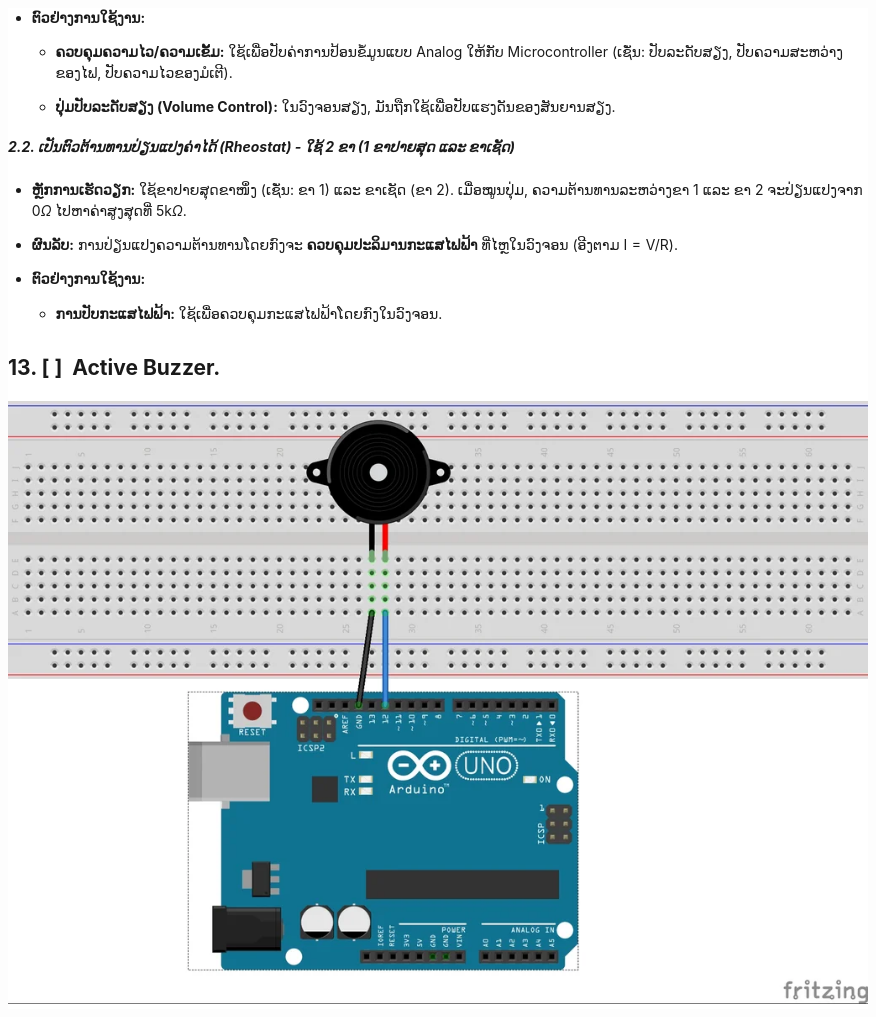 - **ຕົວຢ່າງການໃຊ້ງານ:**
    
    - **ຄວບຄຸມຄວາມໄວ/ຄວາມເຂັ້ມ:** ໃຊ້ເພື່ອປັບຄ່າການປ້ອນຂໍ້ມູນແບບ Analog ໃຫ້ກັບ Microcontroller (ເຊັ່ນ: ປັບລະດັບສຽງ, ປັບຄວາມສະຫວ່າງຂອງໄຟ, ປັບຄວາມໄວຂອງມໍເຕີ).
        
    - **ປຸ່ມປັບລະດັບສຽງ (Volume Control):** ໃນວົງຈອນສຽງ, ມັນຖືກໃຊ້ເພື່ອປັບແຮງດັນຂອງສັນຍານສຽງ.
        

##### **2.2. ເປັນຕົວຕ້ານທານປ່ຽນແປງຄ່າໄດ້ (Rheostat) - ໃຊ້ 2 ຂາ (1 ຂາປາຍສຸດ ແລະ ຂາເຊັດ)**

- **ຫຼັກການເຮັດວຽກ:** ໃຊ້ຂາປາຍສຸດຂາໜຶ່ງ (ເຊັ່ນ: ຂາ 1) ແລະ ຂາເຊັດ (ຂາ 2). ເມື່ອໝູນປຸ່ມ, ຄວາມຕ້ານທານລະຫວ່າງຂາ 1 ແລະ ຂາ 2 ຈະປ່ຽນແປງຈາກ $0\Omega$ ໄປຫາຄ່າສູງສຸດທີ່ $5\text{k}\Omega$.
    
- **ຜົນລັບ:** ການປ່ຽນແປງຄວາມຕ້ານທານໂດຍກົງຈະ **ຄວບຄຸມປະລິມານກະແສໄຟຟ້າ** ທີ່ໄຫຼໃນວົງຈອນ (ອີງຕາມ $\text{I} = \text{V} / \text{R}$).
    
- **ຕົວຢ່າງການໃຊ້ງານ:**
    
    - **ການປັບກະແສໄຟຟ້າ:** ໃຊ້ເພື່ອຄວບຄຸມກະແສໄຟຟ້າໂດຍກົງໃນວົງຈອນ.

## 13. [ ]  Active Buzzer.

![Buzzer | 600](./Images/ABuzzer.webp)
